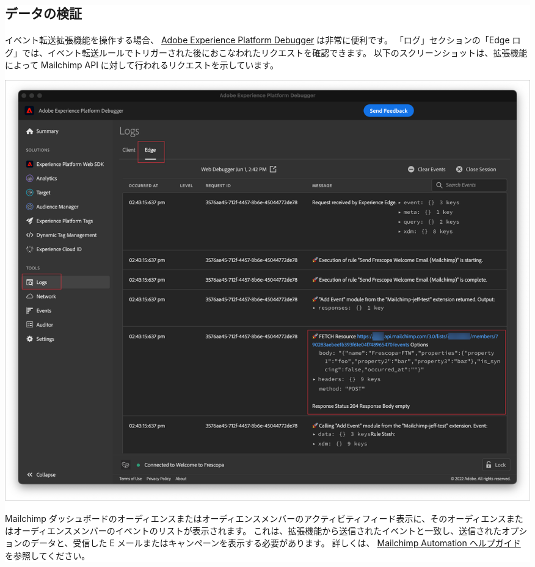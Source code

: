## データの検証

イベント転送拡張機能を操作する場合、 [Adobe Experience Platform Debugger](https://chrome.google.com/webstore/detail/adobe-experience-platform/bfnnokhpnncpkdmbokanobigaccjkpob) は非常に便利です。 「ログ」セクションの「Edge ログ」では、イベント転送ルールでトリガーされた後におこなわれたリクエストを確認できます。 以下のスクリーンショットは、拡張機能によって Mailchimp API に対して行われるリクエストを示しています。

![Adobe Experience Platform デバッガー](../../../images/extensions/mailchimp/debugger-edge-logs.png)

Mailchimp ダッシュボードのオーディエンスまたはオーディエンスメンバーのアクティビティフィード表示に、そのオーディエンスまたはオーディエンスメンバーのイベントのリストが表示されます。 これは、拡張機能から送信されたイベントと一致し、送信されたオプションのデータと、受信した E メールまたはキャンペーンを表示する必要があります。 詳しくは、 [Mailchimp Automation ヘルプガイド](https://mailchimp.com/help/automation/) を参照してください。
